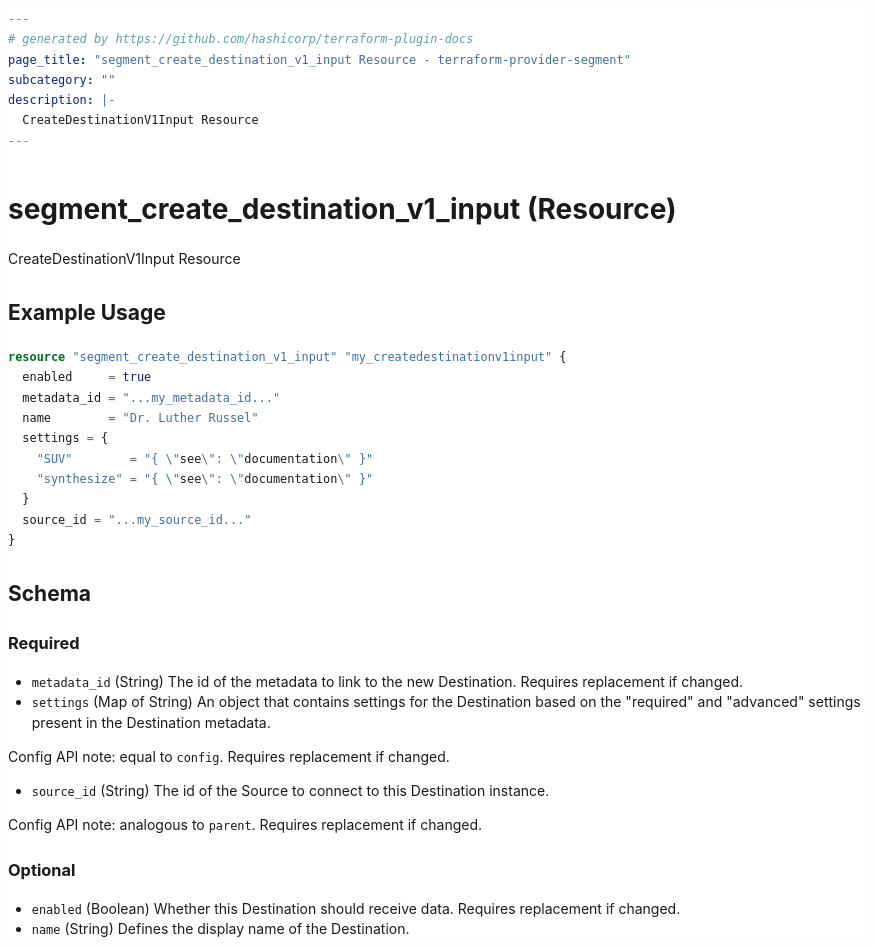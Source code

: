 ```yaml
---
# generated by https://github.com/hashicorp/terraform-plugin-docs
page_title: "segment_create_destination_v1_input Resource - terraform-provider-segment"
subcategory: ""
description: |-
  CreateDestinationV1Input Resource
---
```


# segment_create_destination_v1_input (Resource)

CreateDestinationV1Input Resource

## Example Usage

```terraform
resource "segment_create_destination_v1_input" "my_createdestinationv1input" {
  enabled     = true
  metadata_id = "...my_metadata_id..."
  name        = "Dr. Luther Russel"
  settings = {
    "SUV"        = "{ \"see\": \"documentation\" }"
    "synthesize" = "{ \"see\": \"documentation\" }"
  }
  source_id = "...my_source_id..."
}
```


## Schema

### Required

- `metadata_id` (String) The id of the metadata to link to the new Destination. Requires replacement if changed.
- `settings` (Map of String) An object that contains settings for the Destination based on the "required" and "advanced" settings present in the
Destination metadata.

Config API note: equal to `config`.
Requires replacement if changed.
- `source_id` (String) The id of the Source to connect to this Destination instance.

Config API note: analogous to `parent`.
Requires replacement if changed.

### Optional

- `enabled` (Boolean) Whether this Destination should receive data. Requires replacement if changed.
- `name` (String) Defines the display name of the Destination.

